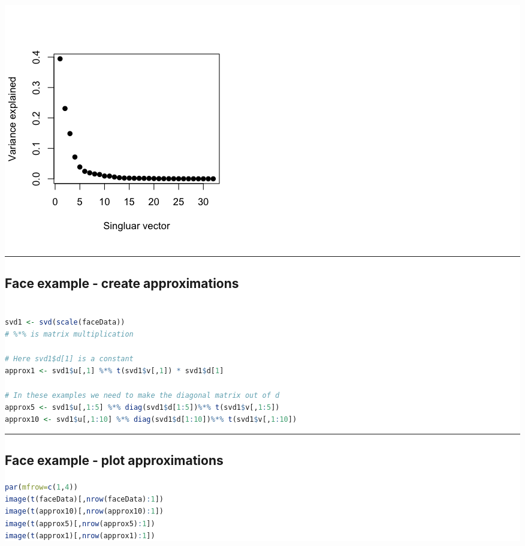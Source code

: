 <div class="rimage center"><img src="fig/unnamed-chunk-14.png"  class="plot" /></div>


---

## Face example - create approximations


```r

svd1 <- svd(scale(faceData))
# %*% is matrix multiplication

# Here svd1$d[1] is a constant
approx1 <- svd1$u[,1] %*% t(svd1$v[,1]) * svd1$d[1]

# In these examples we need to make the diagonal matrix out of d
approx5 <- svd1$u[,1:5] %*% diag(svd1$d[1:5])%*% t(svd1$v[,1:5]) 
approx10 <- svd1$u[,1:10] %*% diag(svd1$d[1:10])%*% t(svd1$v[,1:10]) 
```


---

## Face example - plot approximations

```r
par(mfrow=c(1,4))
image(t(faceData)[,nrow(faceData):1])
image(t(approx10)[,nrow(approx10):1])
image(t(approx5)[,nrow(approx5):1])
image(t(approx1)[,nrow(approx1):1])
```
